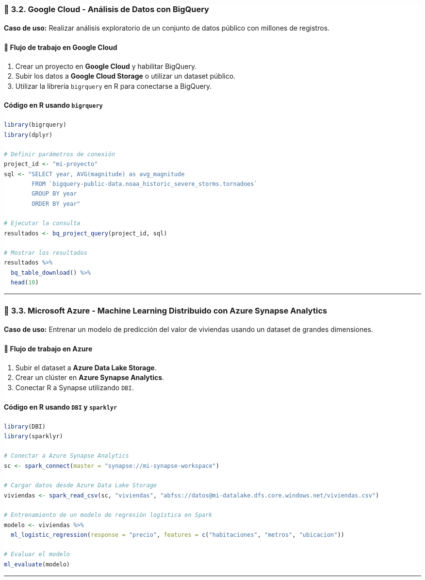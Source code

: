 
### 🔹 **3.2. Google Cloud - Análisis de Datos con BigQuery**
**Caso de uso:** Realizar análisis exploratorio de un conjunto de datos público con millones de registros.

#### 🔹 **Flujo de trabajo en Google Cloud**
1. Crear un proyecto en **Google Cloud** y habilitar BigQuery.
2. Subir los datos a **Google Cloud Storage** o utilizar un dataset público.
3. Utilizar la librería `bigrquery` en R para conectarse a BigQuery.

#### **Código en R usando `bigrquery`**
```r
library(bigrquery)
library(dplyr)

# Definir parámetros de conexión
project_id <- "mi-proyecto"
sql <- "SELECT year, AVG(magnitude) as avg_magnitude
        FROM `bigquery-public-data.noaa_historic_severe_storms.tornadoes`
        GROUP BY year
        ORDER BY year"

# Ejecutar la consulta
resultados <- bq_project_query(project_id, sql)

# Mostrar los resultados
resultados %>%
  bq_table_download() %>%
  head(10)
```

---

### 🔹 **3.3. Microsoft Azure - Machine Learning Distribuido con Azure Synapse Analytics**
**Caso de uso:** Entrenar un modelo de predicción del valor de viviendas usando un dataset de grandes dimensiones.

#### 🔹 **Flujo de trabajo en Azure**
1. Subir el dataset a **Azure Data Lake Storage**.
2. Crear un clúster en **Azure Synapse Analytics**.
3. Conectar R a Synapse utilizando `DBI`.

#### **Código en R usando `DBI` y `sparklyr`**
```r
library(DBI)
library(sparklyr)

# Conectar a Azure Synapse Analytics
sc <- spark_connect(master = "synapse://mi-synapse-workspace")

# Cargar datos desde Azure Data Lake Storage
viviendas <- spark_read_csv(sc, "viviendas", "abfss://datos@mi-datalake.dfs.core.windows.net/viviendas.csv")

# Entrenamiento de un modelo de regresión logística en Spark
modelo <- viviendas %>%
  ml_logistic_regression(response = "precio", features = c("habitaciones", "metros", "ubicacion"))

# Evaluar el modelo
ml_evaluate(modelo)
```

---